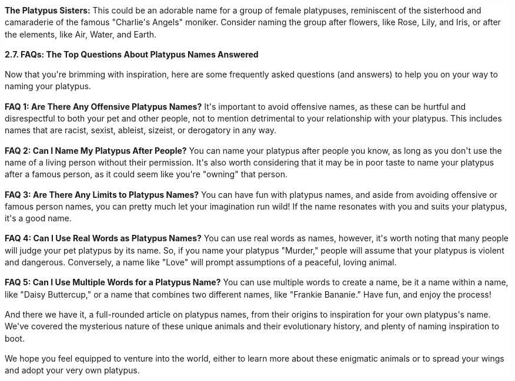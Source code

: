 **The Platypus Sisters:** This could be an adorable name for a group of female platypuses, reminiscent of the sisterhood and camaraderie of the famous "Charlie's Angels" moniker. Consider naming the group after flowers, like Rose, Lily, and Iris, or after the elements, like Air, Water, and Earth. 

**2.7. FAQs: The Top Questions About Platypus Names Answered** 

Now that you're brimming with inspiration, here are some frequently asked questions (and answers) to help you on your way to naming your platypus. 

**FAQ 1: Are There Any Offensive Platypus Names?**
It's important to avoid offensive names, as these can be hurtful and disrespectful to both your pet and other people, not to mention detrimental to your relationship with your platypus. This includes names that are racist, sexist, ableist, sizeist, or derogatory in any way. 

**FAQ 2: Can I Name My Platypus After People?**
You can name your platypus after people you know, as long as you don't use the name of a living person without their permission. It's also worth considering that it may be in poor taste to name your platypus after a famous person, as it could seem like you're "owning" that person. 

**FAQ 3: Are There Any Limits to Platypus Names?**
You can have fun with platypus names, and aside from avoiding offensive or famous person names, you can pretty much let your imagination run wild! If the name resonates with you and suits your platypus, it's a good name. 

**FAQ 4: Can I Use Real Words as Platypus Names?**
You can use real words as names, however, it's worth noting that many people will judge your pet platypus by its name. So, if you name your platypus "Murder," people will assume that your platypus is violent and dangerous. Conversely, a name like "Love" will prompt assumptions of a peaceful, loving animal. 

**FAQ 5: Can I Use Multiple Words for a Platypus Name?**
You can use multiple words to create a name, be it a name within a name, like "Daisy Buttercup," or a name that combines two different names, like "Frankie Bananie." Have fun, and enjoy the process! 

And there we have it, a full-rounded article on platypus names, from their origins to inspiration for your own platypus's name. We've covered the mysterious nature of these unique animals and their evolutionary history, and plenty of naming inspiration to boot. 

We hope you feel equipped to venture into the world, either to learn more about these enigmatic animals or to spread your wings and adopt your very own platypus.